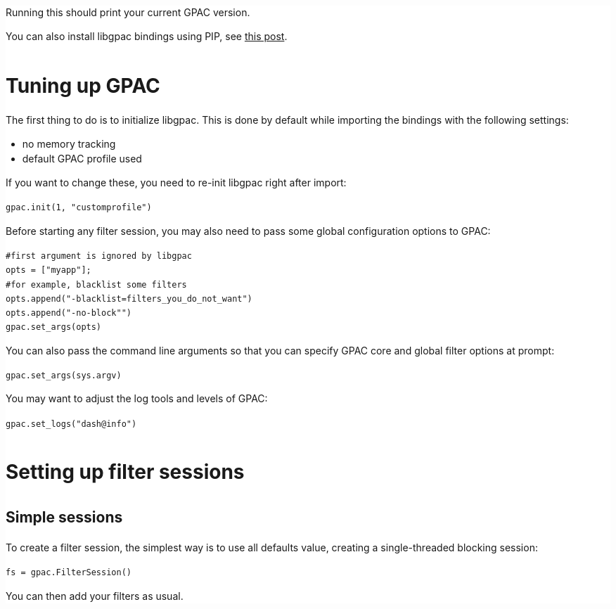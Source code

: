 Running this should print your current GPAC version.

You can also install libgpac bindings using PIP, see [this post](https://github.com/gpac/gpac/issues/2161#issuecomment-1087281505).

 
# Tuning up GPAC 

The first thing to do is to initialize libgpac. This is done by default while importing the bindings with the following settings:

- no memory tracking
- default GPAC profile used

If you want to change these, you need to re-init libgpac right after import:

```
gpac.init(1, "customprofile")
```


Before starting any filter session, you may also need to pass some global configuration options to GPAC:
```
#first argument is ignored by libgpac
opts = ["myapp"];
#for example, blacklist some filters
opts.append("-blacklist=filters_you_do_not_want")
opts.append("-no-block"")
gpac.set_args(opts)
```

You can also pass the command line arguments so that you can specify GPAC core and global filter options at prompt:
```
gpac.set_args(sys.argv)
```

You may want to adjust the log tools and levels of GPAC:
```
gpac.set_logs("dash@info")
```


# Setting up filter sessions
## Simple sessions

To create a filter session, the simplest way is to use all defaults value, creating a single-threaded blocking session:

```
fs = gpac.FilterSession()
```

You can then add your filters as usual. 
